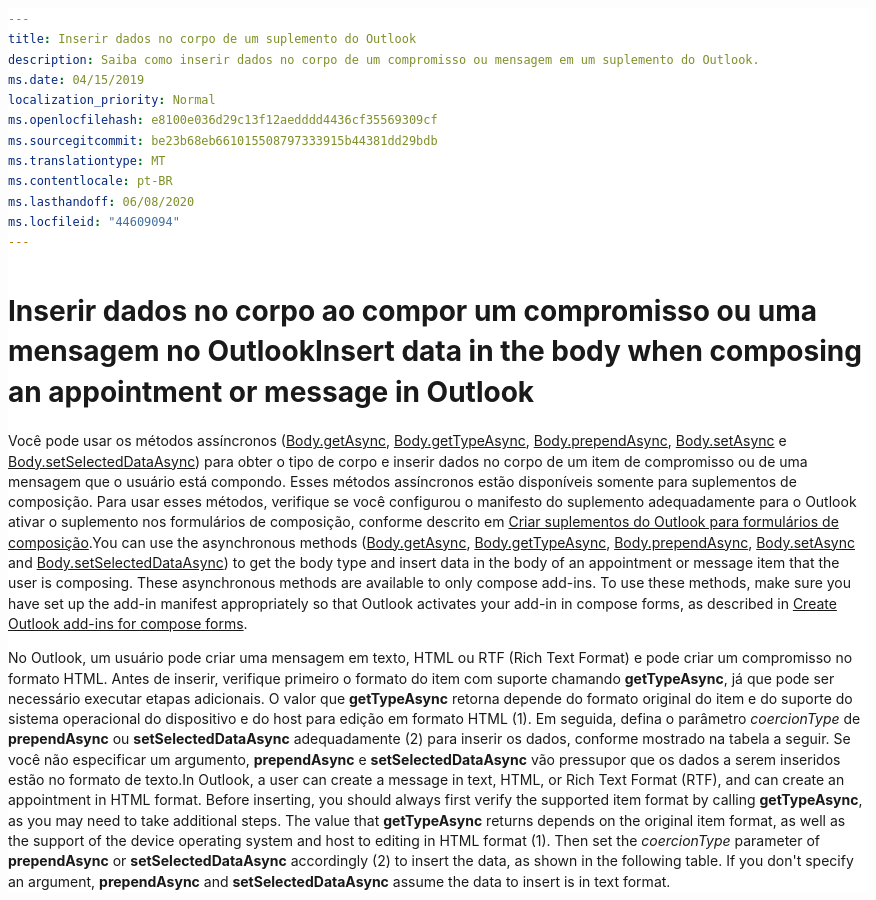 ```yaml
---
title: Inserir dados no corpo de um suplemento do Outlook
description: Saiba como inserir dados no corpo de um compromisso ou mensagem em um suplemento do Outlook.
ms.date: 04/15/2019
localization_priority: Normal
ms.openlocfilehash: e8100e036d29c13f12aedddd4436cf35569309cf
ms.sourcegitcommit: be23b68eb661015508797333915b44381dd29bdb
ms.translationtype: MT
ms.contentlocale: pt-BR
ms.lasthandoff: 06/08/2020
ms.locfileid: "44609094"
---
```

# <a name="insert-data-in-the-body-when-composing-an-appointment-or-message-in-outlook"></a><span data-ttu-id="2a5c0-103">Inserir dados no corpo ao compor um compromisso ou uma mensagem no Outlook</span><span class="sxs-lookup"><span data-stu-id="2a5c0-103">Insert data in the body when composing an appointment or message in Outlook</span></span>

<span data-ttu-id="2a5c0-p101">Você pode usar os métodos assíncronos ([Body.getAsync](/javascript/api/outlook/office.Body#getasync-coerciontype--options--callback-), [Body.getTypeAsync](/javascript/api/outlook/office.Body#gettypeasync-options--callback-), [Body.prependAsync](/javascript/api/outlook/office.Body#prependasync-data--options--callback-), [Body.setAsync](/javascript/api/outlook/office.Body#setasync-data--options--callback-) e [Body.setSelectedDataAsync](/javascript/api/outlook/office.Body#setselecteddataasync-data--options--callback-)) para obter o tipo de corpo e inserir dados no corpo de um item de compromisso ou de uma mensagem que o usuário está compondo. Esses métodos assíncronos estão disponíveis somente para suplementos de composição. Para usar esses métodos, verifique se você configurou o manifesto do suplemento adequadamente para o Outlook ativar o suplemento nos formulários de composição, conforme descrito em [Criar suplementos do Outlook para formulários de composição](compose-scenario.md).</span><span class="sxs-lookup"><span data-stu-id="2a5c0-p101">You can use the asynchronous methods ([Body.getAsync](/javascript/api/outlook/office.Body#getasync-coerciontype--options--callback-), [Body.getTypeAsync](/javascript/api/outlook/office.Body#gettypeasync-options--callback-), [Body.prependAsync](/javascript/api/outlook/office.Body#prependasync-data--options--callback-), [Body.setAsync](/javascript/api/outlook/office.Body#setasync-data--options--callback-) and [Body.setSelectedDataAsync](/javascript/api/outlook/office.Body#setselecteddataasync-data--options--callback-)) to get the body type and insert data in the body of an appointment or message item that the user is composing. These asynchronous methods are available to only compose add-ins. To use these methods, make sure you have set up the add-in manifest appropriately so that Outlook activates your add-in in compose forms, as described in [Create Outlook add-ins for compose forms](compose-scenario.md).</span></span>

<span data-ttu-id="2a5c0-p102">No Outlook, um usuário pode criar uma mensagem em texto, HTML ou RTF (Rich Text Format) e pode criar um compromisso no formato HTML. Antes de inserir, verifique primeiro o formato do item com suporte chamando **getTypeAsync**, já que pode ser necessário executar etapas adicionais. O valor que **getTypeAsync** retorna depende do formato original do item e do suporte do sistema operacional do dispositivo e do host para edição em formato HTML (1). Em seguida, defina o parâmetro _coercionType_ de **prependAsync** ou **setSelectedDataAsync** adequadamente (2) para inserir os dados, conforme mostrado na tabela a seguir. Se você não especificar um argumento, **prependAsync** e **setSelectedDataAsync** vão pressupor que os dados a serem inseridos estão no formato de texto.</span><span class="sxs-lookup"><span data-stu-id="2a5c0-p102">In Outlook, a user can create a message in text, HTML, or Rich Text Format (RTF), and can create an appointment in HTML format. Before inserting, you should always first verify the supported item format by calling **getTypeAsync**, as you may need to take additional steps. The value that **getTypeAsync** returns depends on the original item format, as well as the support of the device operating system and host to editing in HTML format (1). Then set the  _coercionType_ parameter of **prependAsync** or **setSelectedDataAsync** accordingly (2) to insert the data, as shown in the following table. If you don't specify an argument, **prependAsync** and **setSelectedDataAsync** assume the data to insert is in text format.</span></span>

